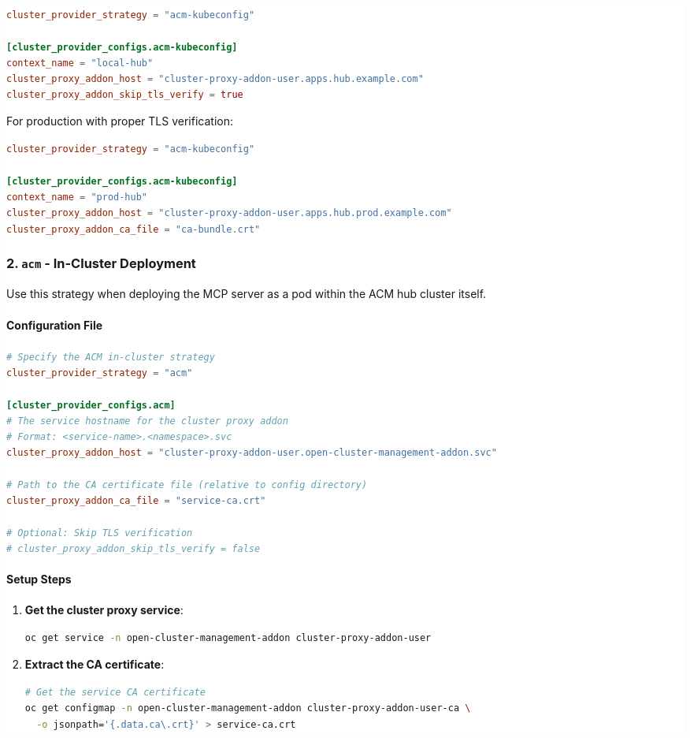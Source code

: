```toml
cluster_provider_strategy = "acm-kubeconfig"

[cluster_provider_configs.acm-kubeconfig]
context_name = "local-hub"
cluster_proxy_addon_host = "cluster-proxy-addon-user.apps.hub.example.com"
cluster_proxy_addon_skip_tls_verify = true
```

For production with proper TLS verification:

```toml
cluster_provider_strategy = "acm-kubeconfig"

[cluster_provider_configs.acm-kubeconfig]
context_name = "prod-hub"
cluster_proxy_addon_host = "cluster-proxy-addon-user.apps.hub.prod.example.com"
cluster_proxy_addon_ca_file = "ca-bundle.crt"
```

### 2. `acm` - In-Cluster Deployment

Use this strategy when deploying the MCP server as a pod within the ACM hub cluster itself.

#### Configuration File

```toml
# Specify the ACM in-cluster strategy
cluster_provider_strategy = "acm"

[cluster_provider_configs.acm]
# The service hostname for the cluster proxy addon
# Format: <service-name>.<namespace>.svc
cluster_proxy_addon_host = "cluster-proxy-addon-user.open-cluster-management-addon.svc"

# Path to the CA certificate file (relative to config directory)
cluster_proxy_addon_ca_file = "service-ca.crt"

# Optional: Skip TLS verification
# cluster_proxy_addon_skip_tls_verify = false
```

#### Setup Steps

1. **Get the cluster proxy service**:
   ```bash
   oc get service -n open-cluster-management-addon cluster-proxy-addon-user
   ```

2. **Extract the CA certificate**:
   ```bash
   # Get the service CA certificate
   oc get configmap -n open-cluster-management-addon cluster-proxy-addon-user-ca \
     -o jsonpath='{.data.ca\.crt}' > service-ca.crt
   ```
